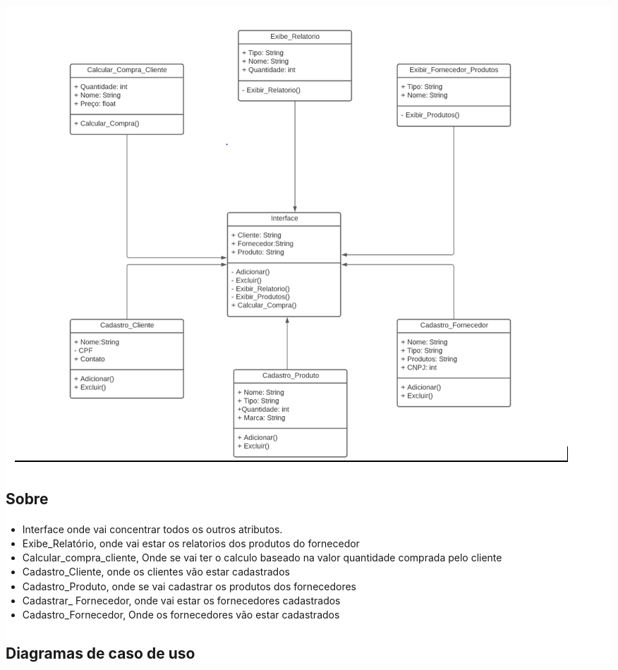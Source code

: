 ![Trabalho do Ed - sistema estoque (2)](DC.png)

## Sobre
* Interface onde vai concentrar todos os outros atributos.
* Exibe_Relatório, onde vai estar os relatorios dos produtos do fornecedor
* Calcular_compra_cliente, Onde se vai ter o calculo baseado na valor quantidade comprada pelo cliente
* Cadastro_Cliente, onde os clientes vão estar cadastrados
* Cadastro_Produto, onde se vai cadastrar os produtos dos fornecedores
* Cadastrar_ Fornecedor, onde vai estar os fornecedores cadastrados
* Cadastro_Fornecedor, Onde os fornecedores vão estar cadastrados

## Diagramas de caso de uso